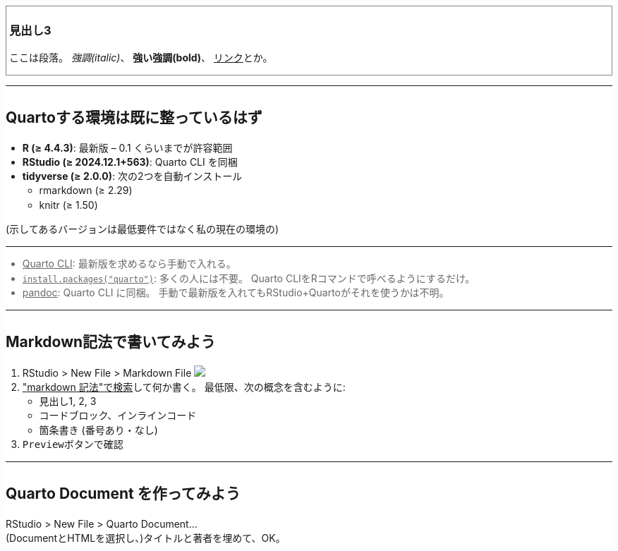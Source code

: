 <div style="border: solid 1px #888888; padding: 0 4px;">
<h3>見出し3</h3>
<p>ここは段落。
<em>強調(italic)</em>、
<strong>強い強調(bold)</strong>、
<a href="https://www.lifesci.tohoku.ac.jp/">リンク</a>とか。
</p>
</div>


---
## Quartoする環境は既に整っているはず



- **R (≥ 4.4.3)**: 最新版 – 0.1 くらいまでが許容範囲
- **RStudio (≥ 2024.12.1+563)**: Quarto CLI を同梱
- **tidyverse (≥ 2.0.0)**: 次の2つを自動インストール
  - rmarkdown (≥ 2.29)
  - knitr (≥ 1.50)

(示してあるバージョンは最低要件ではなく私の現在の環境の)

<hr>

<aside style="opacity: 0.66">

- [Quarto CLI](https://quarto.org/docs/get-started/):
  最新版を求めるなら手動で入れる。
- [`install.packages("quarto")`](https://github.com/quarto-dev/quarto-r):
  多くの人には不要。
  Quarto CLIをRコマンドで呼べるようにするだけ。
- [pandoc](https://pandoc.org/): Quarto CLI に同梱。
  手動で最新版を入れてもRStudio+Quartoがそれを使うかは不明。

</aside>

---
## Markdown記法で書いてみよう

1. RStudio > New File > Markdown File
   <img src="/slides/image/rstudio/new-markdown.png" width="60%">
1. ["markdown 記法"で検索](https://duckduckgo.com/?q=markdown+syntax)して何か書く。
   最低限、次の概念を含むように:
   - 見出し1, 2, 3
   - コードブロック、インラインコード
   - 箇条書き (番号あり・なし)
1. <kbd>Preview</kbd>ボタンで確認

---
## Quarto Document を作ってみよう

RStudio > New File > Quarto Document...\
(DocumentとHTMLを選択し、)タイトルと著者を埋めて、OK。
